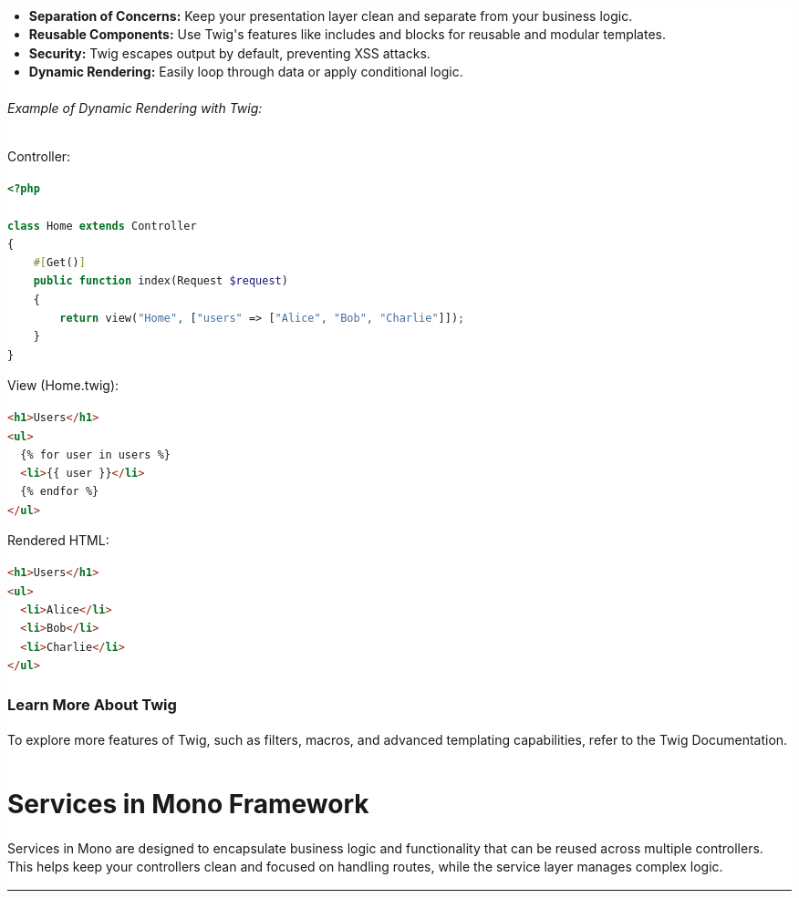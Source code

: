 - **Separation of Concerns:** Keep your presentation layer clean and separate from your business logic.
- **Reusable Components:** Use Twig's features like includes and blocks for reusable and modular templates.
- **Security:** Twig escapes output by default, preventing XSS attacks.
- **Dynamic Rendering:** Easily loop through data or apply conditional logic.

###### Example of Dynamic Rendering with Twig:

Controller:

```php
<?php

class Home extends Controller
{
    #[Get()]
    public function index(Request $request)
    {
        return view("Home", ["users" => ["Alice", "Bob", "Charlie"]]);
    }
}
```

View (Home.twig):

```html
<h1>Users</h1>
<ul>
  {% for user in users %}
  <li>{{ user }}</li>
  {% endfor %}
</ul>
```

Rendered HTML:

```html
<h1>Users</h1>
<ul>
  <li>Alice</li>
  <li>Bob</li>
  <li>Charlie</li>
</ul>
```

### Learn More About Twig

To explore more features of Twig, such as filters, macros, and advanced templating capabilities, refer to the Twig Documentation.

# Services in Mono Framework

Services in Mono are designed to encapsulate business logic and functionality that can be reused across multiple controllers. This helps keep your controllers clean and focused on handling routes, while the service layer manages complex logic.

---